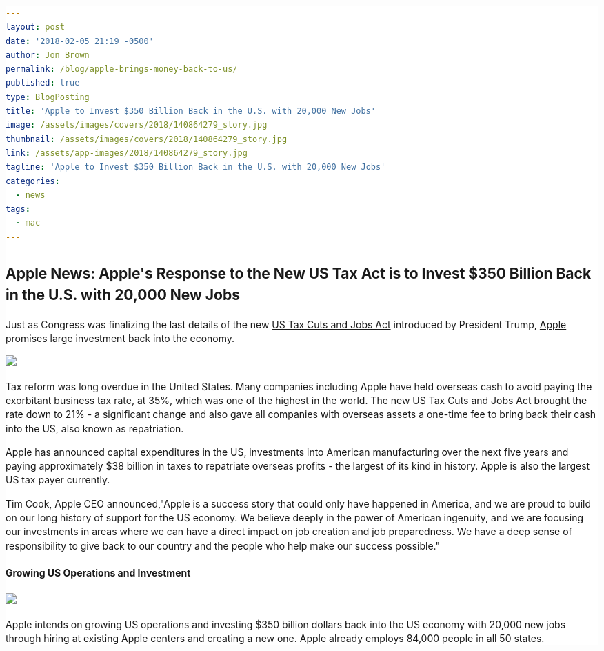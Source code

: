 ```yaml
---
layout: post
date: '2018-02-05 21:19 -0500'
author: Jon Brown
permalink: /blog/apple-brings-money-back-to-us/
published: true
type: BlogPosting
title: 'Apple to Invest $350 Billion Back in the U.S. with 20,000 New Jobs'
image: /assets/images/covers/2018/140864279_story.jpg
thumbnail: /assets/images/covers/2018/140864279_story.jpg
link: /assets/app-images/2018/140864279_story.jpg
tagline: 'Apple to Invest $350 Billion Back in the U.S. with 20,000 New Jobs'
categories:
  - news
tags:
  - mac
---
```

## Apple News: Apple's Response to the New US Tax Act is to Invest $350 Billion Back in the U.S. with 20,000 New Jobs

Just as Congress was finalizing the last details of the new [US Tax Cuts and Jobs Act](https://www.congress.gov/bill/115th-congress/house-bill/1) introduced by President Trump, [Apple promises large investment](https://www.apple.com/newsroom/2018/01/apple-accelerates-us-investment-and-job-creation/) back into the economy.

<img src="{{ site.site_cdn }}/assets/images/blog/2018/appletax/apple_tax_1.jpg" class="img-fluid rounded m-2" width="750">

Tax reform was long overdue in the United States. Many companies including Apple have held overseas cash to avoid paying the exorbitant business tax rate, at 35%, which was one of the highest in the world. The new US Tax Cuts and Jobs Act brought the rate down to 21% - a significant change and also gave all companies with overseas assets a one-time fee to bring back their cash into the US, also known as repatriation.

Apple has announced capital expenditures in the US, investments into American manufacturing over the next five years and paying approximately $38 billion in taxes to repatriate overseas profits - the largest of its kind in history. Apple is also the largest US tax payer currently.

Tim Cook, Apple CEO announced,"Apple is a success story that could only have happened in America, and we are proud to build on our long history of support for the US economy. We believe deeply in the power of American ingenuity, and we are focusing our investments in areas where we can have a direct impact on job creation and job preparedness. We have a deep sense of responsibility to give back to our country and the people who help make our success possible."

#### Growing US Operations and Investment

<img src="{{ site.site_cdn }}/assets/images/blog/2018/appletax/apple_tax_2.jpg" class="img-fluid rounded m-2" width="750">

Apple intends on growing US operations and investing $350 billion dollars back into the US economy with 20,000 new jobs through hiring at existing Apple centers and creating a new one. Apple already employs 84,000 people in all 50 states.
